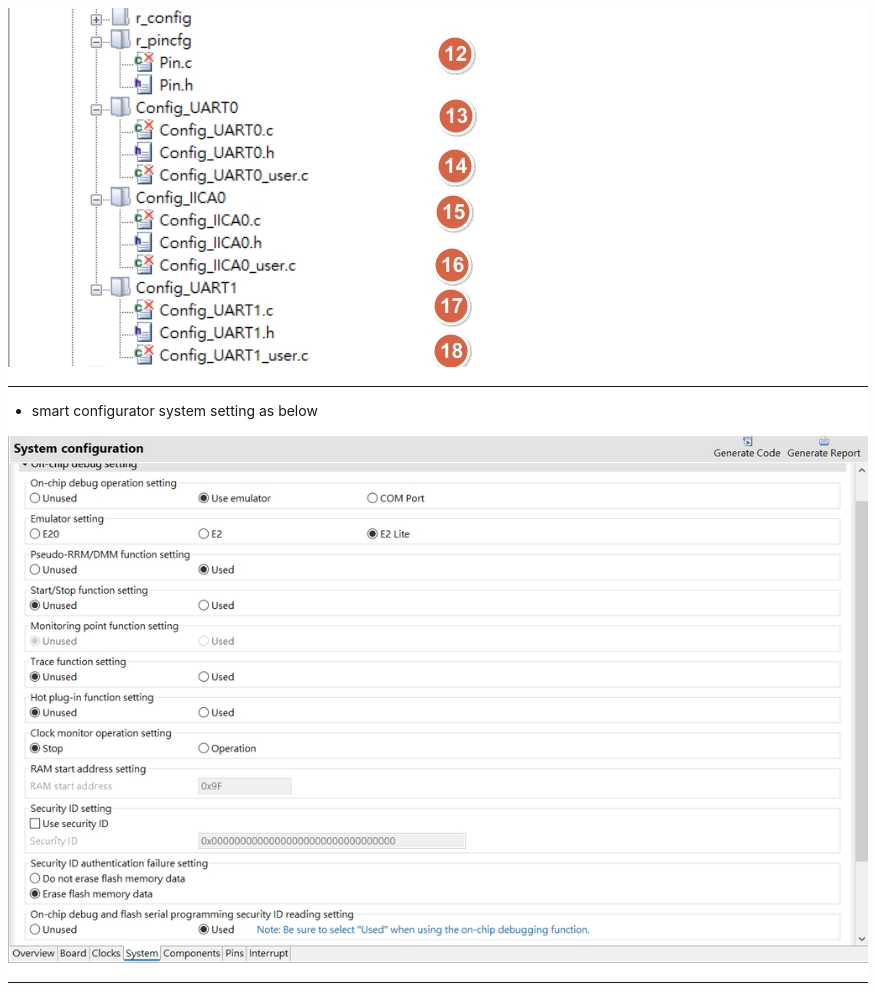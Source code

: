 ![](img/boot_smc_05.jpg)


---

* smart configurator system setting as below

![](img/smc_system.jpg)

---